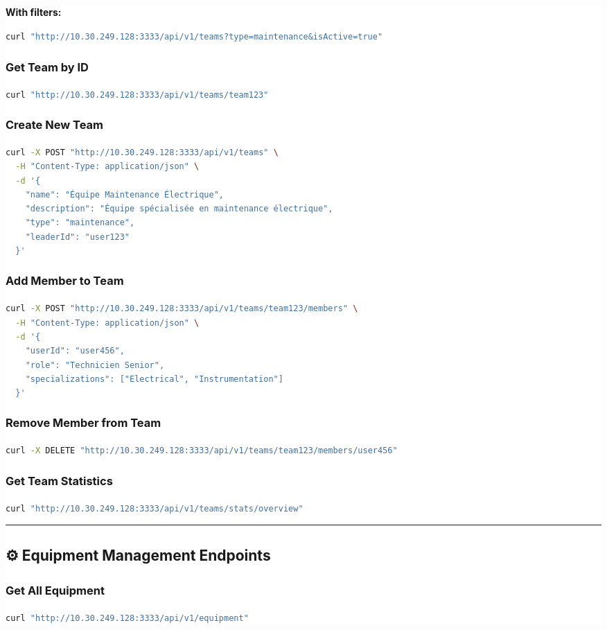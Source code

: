 **With filters:**
```bash
curl "http://10.30.249.128:3333/api/v1/teams?type=maintenance&isActive=true"
```

### Get Team by ID
```bash
curl "http://10.30.249.128:3333/api/v1/teams/team123"
```

### Create New Team
```bash
curl -X POST "http://10.30.249.128:3333/api/v1/teams" \
  -H "Content-Type: application/json" \
  -d '{
    "name": "Équipe Maintenance Électrique",
    "description": "Équipe spécialisée en maintenance électrique",
    "type": "maintenance",
    "leaderId": "user123"
  }'
```

### Add Member to Team
```bash
curl -X POST "http://10.30.249.128:3333/api/v1/teams/team123/members" \
  -H "Content-Type: application/json" \
  -d '{
    "userId": "user456",
    "role": "Technicien Senior",
    "specializations": ["Electrical", "Instrumentation"]
  }'
```

### Remove Member from Team
```bash
curl -X DELETE "http://10.30.249.128:3333/api/v1/teams/team123/members/user456"
```

### Get Team Statistics
```bash
curl "http://10.30.249.128:3333/api/v1/teams/stats/overview"
```

---

## ⚙️ Equipment Management Endpoints

### Get All Equipment
```bash
curl "http://10.30.249.128:3333/api/v1/equipment"
```

